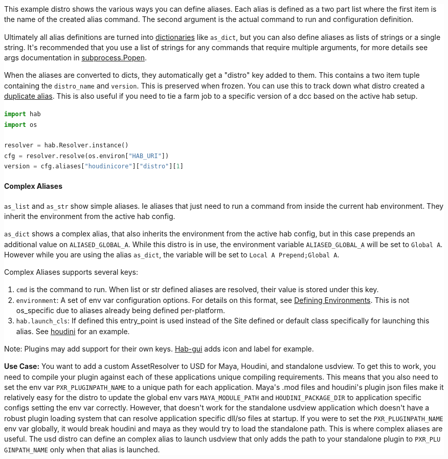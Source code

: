 This example distro shows the various ways you can define aliases. Each alias is
defined as a two part list where the first item is the name of the created alias
command. The second argument is the actual command to run and configuration
definition.

Ultimately all alias definitions are turned into [dictionaries](#complex-aliases)
like `as_dict`, but you can also define aliases as lists of strings or a single
string. It's recommended that you use a list of strings for any commands that
require multiple arguments, for more details see args documentation in
[subprocess.Popen](https://docs.python.org/3/library/subprocess.html#subprocess.Popen).

When the aliases are converted to dicts, they automatically get a "distro" key
added to them. This contains a two item tuple containing the `distro_name` and
`version`. This is preserved when frozen. You can use this to track down what
distro created a [duplicate alias](#duplicate-definitions). This is also useful
if you need to tie a farm job to a specific version of a dcc based on the active
hab setup.
```py
import hab
import os

resolver = hab.Resolver.instance()
cfg = resolver.resolve(os.environ["HAB_URI"])
version = cfg.aliases["houdinicore"]["distro"][1]
```

#### Complex Aliases

`as_list` and `as_str` show simple aliases. Ie aliases that just need to run a
command from inside the current hab environment. They inherit the environment
from the active hab config.

`as_dict` shows a complex alias, that also inherits the environment from the
active hab config, but in this case prepends an additional value on
`ALIASED_GLOBAL_A`. While this distro is in use, the environment variable
`ALIASED_GLOBAL_A` will be set to `Global A`. However while you are using the
alias `as_dict`, the variable will be set to `Local A Prepend;Global A`.

Complex Aliases supports several keys:
1. `cmd` is the command to run. When list or str defined aliases are resolved,
their value is stored under this key.
2. `environment`: A set of env var configuration options. For details on this
format, see [Defining Environments](#defining-environments). This is not
os_specific due to aliases already being defined per-platform.
3. `hab.launch_cls`: If defined this entry_point is used instead of the Site defined
or default class specifically for launching this alias.
See [houdini](tests/distros/houdini19.5/19.5.493/.hab.json) for an example.

Note: Plugins may add support for their own keys.
[Hab-gui](https://github.com/blurstudio/hab-gui#icons-and-labels)
adds icon and label for example.

**Use Case:** You want to add a custom AssetResolver to USD for Maya, Houdini,
and standalone usdview. To get this to work, you need to compile your plugin
against each of these applications unique compiling requirements. This means that
you also need to set the env var `PXR_PLUGINPATH_NAME` to a unique path for each
application. Maya's .mod files and houdini's plugin json files make it relatively
easy for the distro to update the global env vars `MAYA_MODULE_PATH` and
`HOUDINI_PACKAGE_DIR` to application specific configs setting the env var correctly.
However, that doesn't work for the standalone usdview application which doesn't
have a robust plugin loading system that can resolve application specific dll/so
files at startup. If you were to set the `PXR_PLUGINPATH_NAME` env var globally,
it would break houdini and maya as they would try to load the standalone path.
This is where complex aliases are useful. The usd distro can define an complex
alias to launch usdview that only adds the path to your standalone plugin to
`PXR_PLUGINPATH_NAME` only when that alias is launched.


[tt-group]: ## "The hab feature this entry_point is being used for."
[tt-kwargs]: ## "Any keyword arguments that are passed when called."
[tt-return]: ## "The entry_point can return a value and how it will be used. If not documented, then any returned value is ignored."
[tt-multi]: ## "How having multiple entry_points for this group is handled."
[tt-multi-all]: ## "All uniquely named entry point names for this group are run."
[tt-multi-first]: ## "Only the first entry_point for this group is used, the rest are discarded."